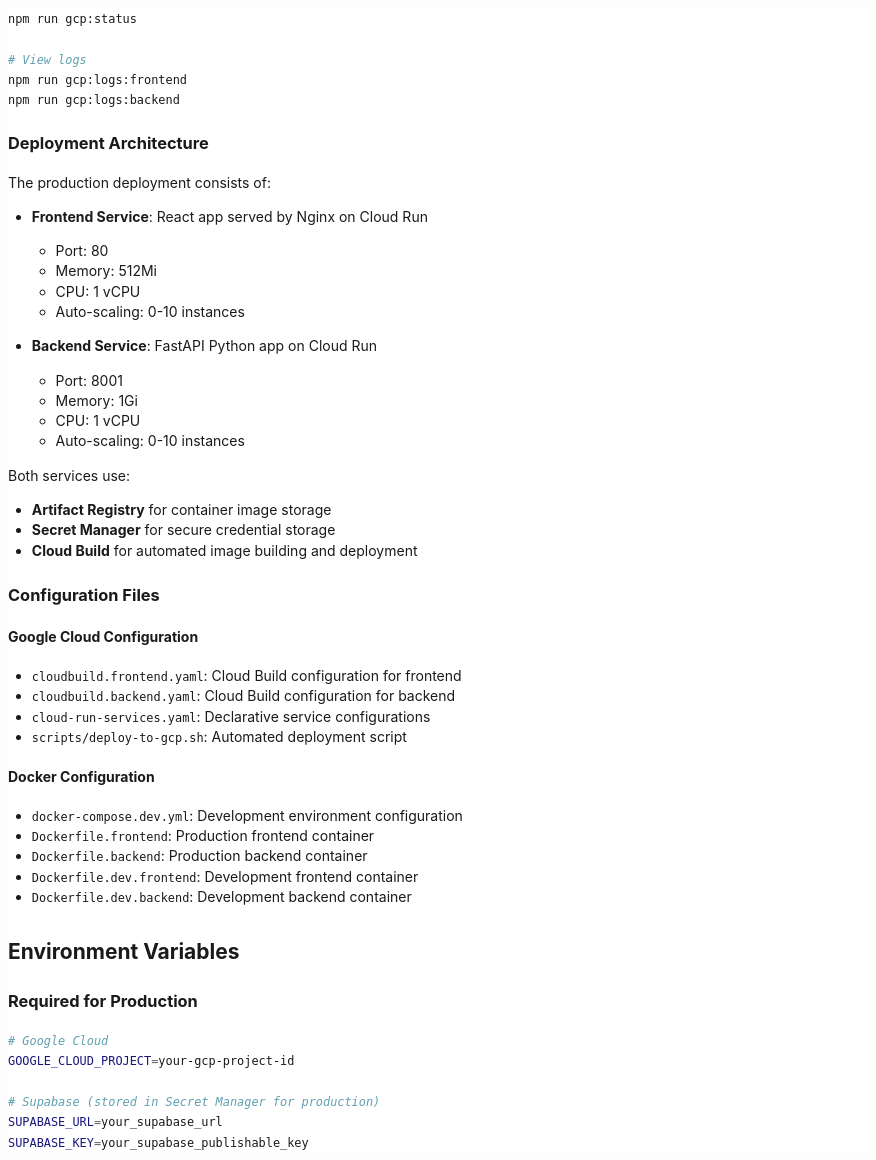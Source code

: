 ```bash
npm run gcp:status

# View logs
npm run gcp:logs:frontend
npm run gcp:logs:backend
```

### Deployment Architecture

The production deployment consists of:

- **Frontend Service**: React app served by Nginx on Cloud Run
  - Port: 80
  - Memory: 512Mi
  - CPU: 1 vCPU
  - Auto-scaling: 0-10 instances

- **Backend Service**: FastAPI Python app on Cloud Run
  - Port: 8001
  - Memory: 1Gi
  - CPU: 1 vCPU
  - Auto-scaling: 0-10 instances

Both services use:
- **Artifact Registry** for container image storage
- **Secret Manager** for secure credential storage
- **Cloud Build** for automated image building and deployment

### Configuration Files

#### Google Cloud Configuration
- `cloudbuild.frontend.yaml`: Cloud Build configuration for frontend
- `cloudbuild.backend.yaml`: Cloud Build configuration for backend
- `cloud-run-services.yaml`: Declarative service configurations
- `scripts/deploy-to-gcp.sh`: Automated deployment script

#### Docker Configuration
- `docker-compose.dev.yml`: Development environment configuration
- `Dockerfile.frontend`: Production frontend container
- `Dockerfile.backend`: Production backend container
- `Dockerfile.dev.frontend`: Development frontend container
- `Dockerfile.dev.backend`: Development backend container

## Environment Variables

### Required for Production
```bash
# Google Cloud
GOOGLE_CLOUD_PROJECT=your-gcp-project-id

# Supabase (stored in Secret Manager for production)
SUPABASE_URL=your_supabase_url
SUPABASE_KEY=your_supabase_publishable_key
```

